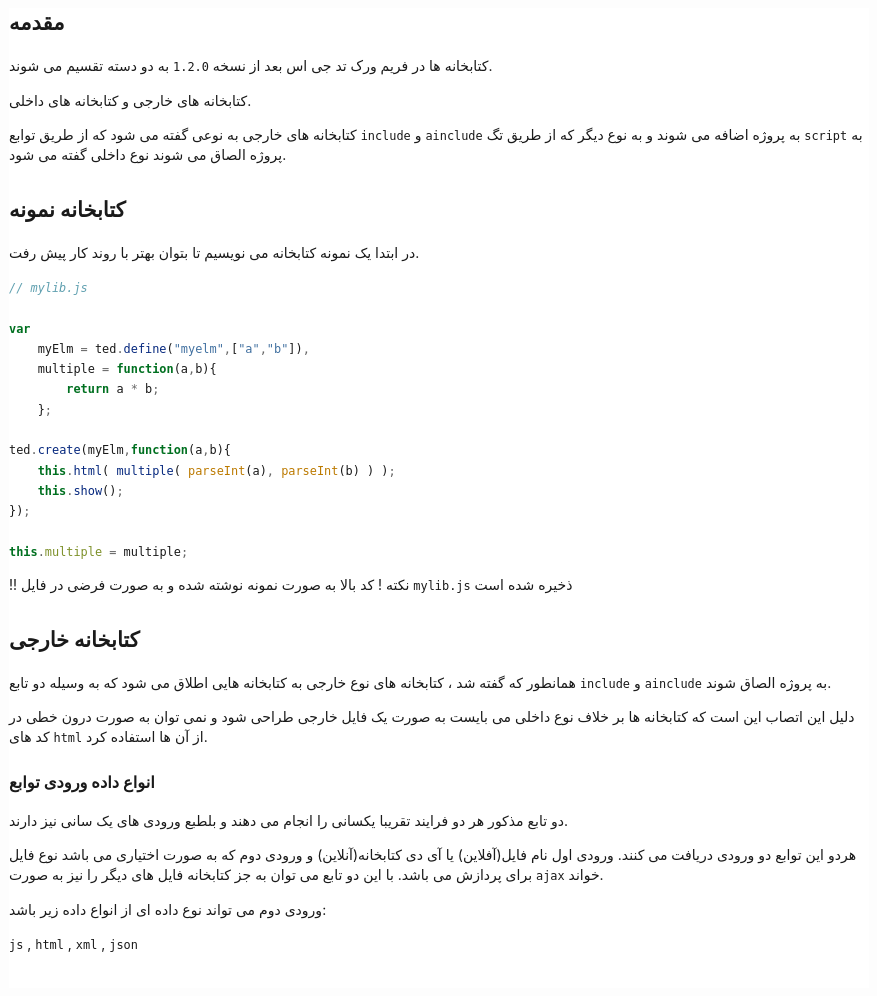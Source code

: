 ## مقدمه

کتابخانه ها در فریم ورک تد جی اس بعد از نسخه `1.2.0` به دو دسته تقسیم می شوند.

کتابخانه های خارجی و کتابخانه های داخلی. 

کتابخانه های خارجی به نوعی گفته می شود که از طریق توابع `include` و `ainclude` به پروژه اضافه می شوند و به نوع دیگر که از طریق تگ `script` به پروژه الصاق می شوند نوع داخلی گفته می شود.

## کتابخانه نمونه

در ابتدا یک نمونه کتابخانه می نویسیم تا بتوان بهتر با روند کار پیش رفت.

```javascript
// mylib.js

var 
    myElm = ted.define("myelm",["a","b"]),
    multiple = function(a,b){
        return a * b;
    };

ted.create(myElm,function(a,b){
    this.html( multiple( parseInt(a), parseInt(b) ) );
    this.show();
});

this.multiple = multiple;
```

!! نکته
! کد بالا به صورت نمونه نوشته شده و به صورت فرضی در فایل `mylib.js` ذخیره شده است

## کتابخانه خارجی

همانطور که گفته شد ، کتابخانه های نوع خارجی به کتابخانه هایی اطلاق می شود که به وسیله دو تابع `include` و `ainclude` به پروژه الصاق شوند.

دلیل این اتصاب این است که کتابخانه ها بر خلاف نوع داخلی می بایست به صورت یک فایل خارجی طراحی شود و نمی توان به صورت درون خطی در کد های `html` از آن ها استفاده کرد.

### انواع داده ورودی توابع

دو تابع مذکور هر دو فرایند تقریبا یکسانی را انجام می دهند و بلطبع ورودی های یک سانی نیز دارند.

هردو این توابع دو ورودی دریافت می کنند. ورودی اول نام فایل(آفلاین) یا آی دی کتابخانه(آنلاین) و ورودی دوم که به صورت اختیاری می باشد نوع فایل برای پردازش می باشد. با این دو تابع می توان به جز کتابخانه فایل های دیگر را نیز به صورت `ajax` خواند.

ورودی دوم می تواند نوع داده ای از انواع داده زیر باشد:

`js` , `html` , `xml` , `json`

<br/>
